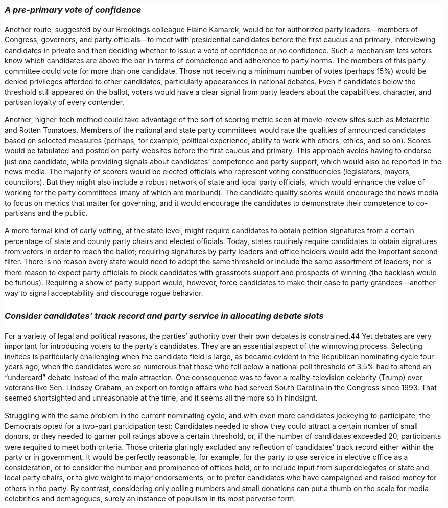 ### _A pre-primary vote of confidence_

Another route, suggested by our Brookings colleague Elaine Kamarck, would be for authorized party leaders—members of Congress, governors, and party officials—to meet with presidential candidates before the first caucus and primary, interviewing candidates in private and then deciding whether to issue a vote of confidence or no confidence. Such a mechanism lets voters know which candidates are above the bar in terms of competence and adherence to party norms. The members of this party committee could vote for more than one candidate. Those not receiving a minimum number of votes (perhaps 15%) would be denied privileges afforded to other candidates, particularly appearances in national debates. Even if candidates below the threshold still appeared on the ballot, voters would have a clear signal from party leaders about the capabilities, character, and partisan loyalty of every contender.

Another, higher-tech method could take advantage of the sort of scoring metric seen at movie-review sites such as Metacritic and Rotten Tomatoes. Members of the national and state party committees would rate the qualities of announced candidates based on selected measures (perhaps, for example, political experience, ability to work with others, ethics, and so on). Scores would be tabulated and posted on party websites before the first caucus and primary. This approach avoids having to endorse just one candidate, while providing signals about candidates’ competence and party support, which would also be reported in the news media. The majority of scorers would be elected officials who represent voting constituencies (legislators, mayors, councilors). But they might also include a robust network of state and local party officials, which would enhance the value of working for the party committees (many of which are moribund). The candidate quality scores would encourage the news media to focus on metrics that matter for governing, and it would encourage the candidates to demonstrate their competence to co-partisans and the public.

A more formal kind of early vetting, at the state level, might require candidates to obtain petition signatures from a certain percentage of state and county party chairs and elected officials. Today, states routinely require candidates to obtain signatures from voters in order to reach the ballot; requiring signatures by party leaders and office holders would add the important second filter. There is no reason every state would need to adopt the same threshold or include the same assortment of leaders; nor is there reason to expect party officials to block candidates with grassroots support and prospects of winning (the backlash would be furious). Requiring a show of party support would, however, force candidates to make their case to party grandees—another way to signal acceptability and discourage rogue behavior.

### _Consider candidates’ track record and party service in allocating debate slots_

For a variety of legal and political reasons, the parties’ authority over their own debates is constrained.44 Yet debates are very important for introducing voters to the party’s candidates. They are an essential aspect of the winnowing process. Selecting invitees is particularly challenging when the candidate field is large, as became evident in the Republican nominating cycle four years ago, when the candidates were so numerous that those who fell below a national poll threshold of 3.5% had to attend an “undercard” debate instead of the main attraction. One consequence was to favor a reality-television celebrity (Trump) over veterans like Sen. Lindsey Graham, an expert on foreign affairs who had served South Carolina in the Congress since 1993. That seemed shortsighted and unreasonable at the time, and it seems all the more so in hindsight.

Struggling with the same problem in the current nominating cycle, and with even more candidates jockeying to participate, the Democrats opted for a two-part participation test: Candidates needed to show they could attract a certain number of small donors, or they needed to garner poll ratings above a certain threshold, or, if the number of candidates exceeded 20, participants were required to meet both criteria. Those criteria glaringly excluded any reflection of candidates’ track record either within the party or in government. It would be perfectly reasonable, for example, for the party to use service in elective office as a consideration, or to consider the number and prominence of offices held, or to include input from superdelegates or state and local party chairs, or to give weight to major endorsements, or to prefer candidates who have campaigned and raised money for others in the party. By contrast, considering only polling numbers and small donations can put a thumb on the scale for media celebrities and demagogues, surely an instance of populism in its most perverse form.
